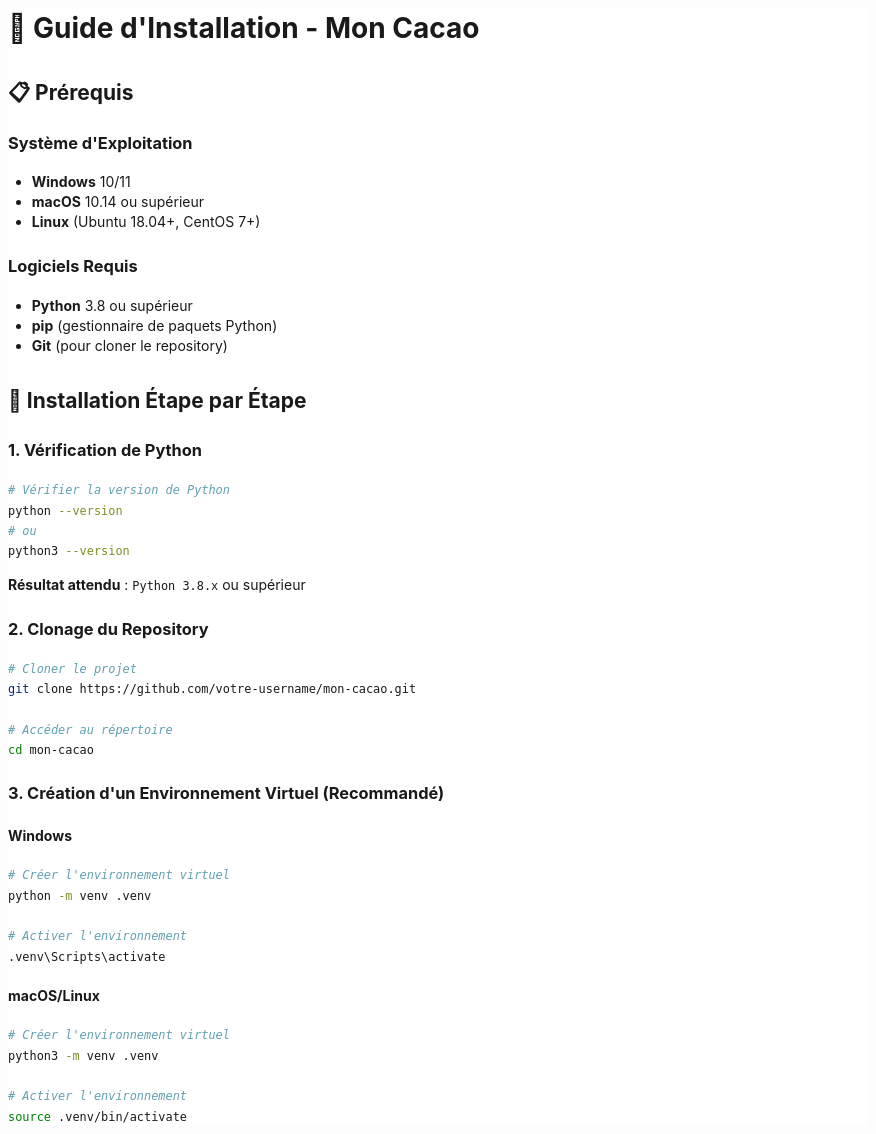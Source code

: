 # 🔧 Guide d'Installation - Mon Cacao

## 📋 Prérequis

### Système d'Exploitation
- **Windows** 10/11
- **macOS** 10.14 ou supérieur
- **Linux** (Ubuntu 18.04+, CentOS 7+)

### Logiciels Requis
- **Python** 3.8 ou supérieur
- **pip** (gestionnaire de paquets Python)
- **Git** (pour cloner le repository)

## 🚀 Installation Étape par Étape

### 1. Vérification de Python

```bash
# Vérifier la version de Python
python --version
# ou
python3 --version
```

**Résultat attendu** : `Python 3.8.x` ou supérieur

### 2. Clonage du Repository

```bash
# Cloner le projet
git clone https://github.com/votre-username/mon-cacao.git

# Accéder au répertoire
cd mon-cacao
```

### 3. Création d'un Environnement Virtuel (Recommandé)

#### Windows
```bash
# Créer l'environnement virtuel
python -m venv .venv

# Activer l'environnement
.venv\Scripts\activate
```

#### macOS/Linux
```bash
# Créer l'environnement virtuel
python3 -m venv .venv

# Activer l'environnement
source .venv/bin/activate
```

